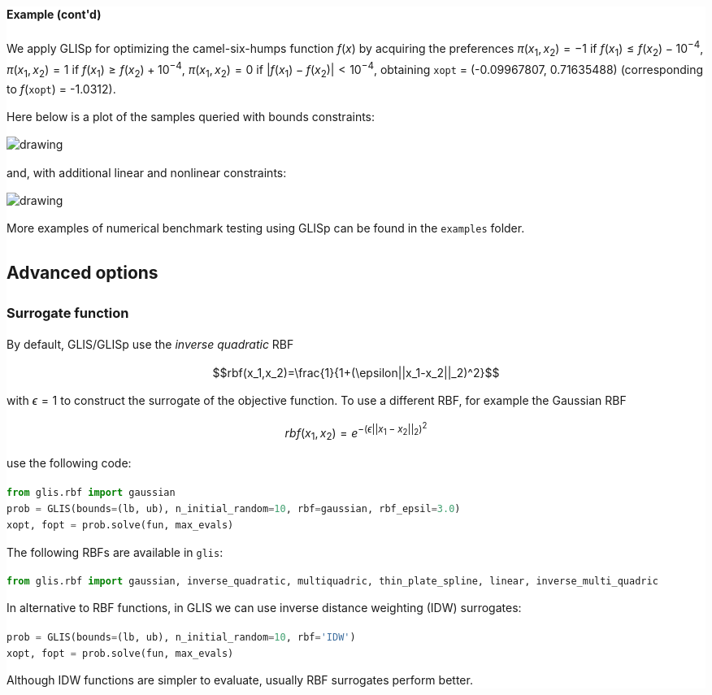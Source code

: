 #### Example (cont'd)

We apply GLISp for optimizing the camel-six-humps function $f(x)$ by acquiring the preferences
$\pi(x_1,x_2)=-1$ if $f(x_1)\leq f(x_2)-10^{-4}$, 
$\pi(x_1,x_2)=1$ if $f(x_1)\geq f(x_2)+10^{-4}$, 
$\pi(x_1,x_2)=0$ if $|f(x_1)-f(x_2)|<10^{-4}$,
obtaining `xopt` = (-0.09967807,  0.71635488) (corresponding to $f($`xopt`$)$ = -1.0312).

Here below is a plot of the samples queried with bounds constraints:

<img src="http://cse.lab.imtlucca.it/~bemporad/glis/images/glisp-1.png" alt="drawing" width=100%/>

and, with additional linear and nonlinear constraints:

<img src="http://cse.lab.imtlucca.it/~bemporad/glis/images/glisp_known_const_fea_sample.png" alt="drawing" width=100%/>


More examples of numerical benchmark testing using GLISp can be found in the `examples` folder.

<a name="advanced"></a>
## Advanced options

<a name="surrogate"></a>
### Surrogate function

By default, GLIS/GLISp use the *inverse quadratic* RBF

$$rbf(x_1,x_2)=\frac{1}{1+(\epsilon||x_1-x_2||_2)^2}$$

with $\epsilon=1$ to construct the surrogate of the objective function. To use a different RBF, for example the Gaussian RBF

$$rbf(x_1,x_2)=e^{-(\epsilon||x_1-x_2||_2)^2}$$

use the following code:

~~~python
from glis.rbf import gaussian
prob = GLIS(bounds=(lb, ub), n_initial_random=10, rbf=gaussian, rbf_epsil=3.0)
xopt, fopt = prob.solve(fun, max_evals)
~~~

The following RBFs are available in `glis`:

~~~python
from glis.rbf import gaussian, inverse_quadratic, multiquadric, thin_plate_spline, linear, inverse_multi_quadric
~~~

In alternative to RBF functions, in GLIS we can use inverse distance weighting (IDW) surrogates:

~~~python
prob = GLIS(bounds=(lb, ub), n_initial_random=10, rbf='IDW')
xopt, fopt = prob.solve(fun, max_evals)
~~~

Although IDW functions are simpler to evaluate, usually RBF surrogates perform better.
